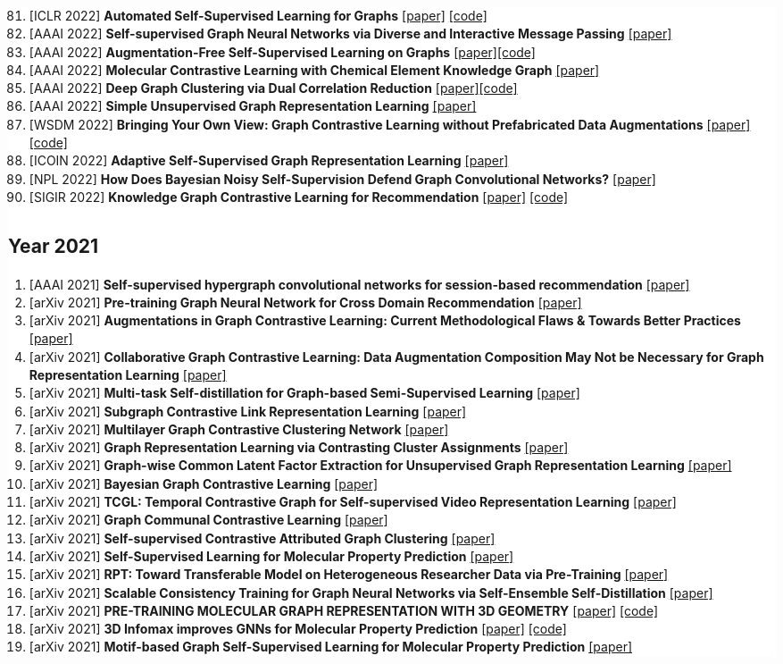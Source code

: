 81. [ICLR 2022] **Automated Self-Supervised Learning for Graphs** [[paper]](https://openreview.net/forum?id=rFbR4Fv-D6-) [[code]](https://github.com/ChandlerBang/AutoSSL)
 82. [AAAI 2022] **Self-supervised Graph Neural Networks via Diverse and Interactive Message Passing** [[paper]](https://yangliang.github.io/pdf/aaai22.pdf)
 83. [AAAI 2022] **Augmentation-Free Self-Supervised Learning on Graphs** [[paper]](https://arxiv.org/pdf/2112.02472.pdf)[[code]](https://github.com/Namkyeong/AFGRL)
 84. [AAAI 2022] **Molecular Contrastive Learning with Chemical Element Knowledge Graph** [[paper]](https://arxiv.org/pdf/2112.00544.pdf)
 85. [AAAI 2022] **Deep Graph Clustering via Dual Correlation Reduction** [[paper]](https://arxiv.org/pdf/2112.14772)[[code]](https://github.com/yueliu1999/DCRN)
 86. [AAAI 2022] **Simple Unsupervised Graph Representation Learning** [[paper]](https://www.aaai.org/AAAI22Papers/AAAI-3999.MoY.pdf)
 87. [WSDM 2022] **Bringing Your Own View: Graph Contrastive Learning without Prefabricated Data Augmentations** [[paper]](https://arxiv.org/abs/2201.01702) [[code]](https://github.com/Shen-Lab/GraphCL_Automated)
 88. [ICOIN 2022] **Adaptive Self-Supervised Graph Representation Learning** [[paper]](https://ieeexplore.ieee.org/abstract/document/9687176)
 89. [NPL 2022] **How Does Bayesian Noisy Self-Supervision Defend Graph Convolutional Networks?** [[paper]](https://link.springer.com/article/10.1007/s11063-022-10750-8)
 90. [SIGIR 2022] **Knowledge Graph Contrastive Learning for Recommendation** [[paper]](https://arxiv.org/abs/2205.00976) [[code]](https://github.com/yuh-yang/KGCL-SIGIR22)
 
 ## Year 2021
 1. [AAAI 2021] **Self-supervised hypergraph convolutional networks for session-based recommendation** [[paper]](https://www.aaai.org/AAAI21Papers/AAAI-1889.XiaX.pdf)
 1. [arXiv 2021] **Pre-training Graph Neural Network for Cross Domain Recommendation** [[paper]](https://arxiv.org/pdf/2111.08268.pdf)
 17. [arXiv 2021] **Augmentations in Graph Contrastive Learning: Current Methodological Flaws & Towards Better Practices** [[paper]](https://arxiv.org/pdf/2111.03220.pdf)
 18. [arXiv 2021] **Collaborative Graph Contrastive Learning: Data Augmentation Composition May Not be Necessary for Graph Representation Learning** [[paper]](https://arxiv.org/pdf/2111.03262.pdf)
 13. [arXiv 2021] **Multi-task Self-distillation for Graph-based Semi-Supervised Learning** [[paper]](https://arxiv.org/pdf/2112.01174.pdf)
 14. [arXiv 2021] **Subgraph Contrastive Link Representation Learning** [[paper]](https://arxiv.org/pdf/2112.01165.pdf)
 3. [arXiv 2021] **Multilayer Graph Contrastive Clustering Network** [[paper]](https://arxiv.org/pdf/2112.14021.pdf)
 3. [arXiv 2021] **Graph Representation Learning via Contrasting Cluster Assignments** [[paper]](https://arxiv.org/pdf/2112.07934.pdf)
 3. [arXiv 2021] **Graph-wise Common Latent Factor Extraction for Unsupervised Graph Representation Learning** [[paper]](https://arxiv.org/pdf/2112.08830.pdf)
 3. [arXiv 2021] **Bayesian Graph Contrastive Learning** [[paper]](https://arxiv.org/pdf/2112.07823.pdf)
 3. [arXiv 2021] **TCGL: Temporal Contrastive Graph for Self-supervised Video Representation Learning** [[paper]](https://arxiv.org/pdf/2112.03587.pdf)
 26. [arXiv 2021] **Graph Communal Contrastive Learning** [[paper]](https://arxiv.org/pdf/2110.14863.pdf)
 27. [arXiv 2021] **Self-supervised Contrastive Attributed Graph Clustering** [[paper]](https://arxiv.org/pdf/2110.08264.pdf)
 28. [arXiv 2021] **Self-Supervised Learning for Molecular Property Prediction** [[paper]](https://chemrxiv.org/engage/api-gateway/chemrxiv/assets/orp/resource/item/61677becaa918db6bf2a31cb/original/self-supervised-learning-for-molecular-property-prediction.pdf)
 29. [arXiv 2021] **RPT: Toward Transferable Model on Heterogeneous Researcher Data via Pre-Training** [[paper]](https://arxiv.org/pdf/2110.07336.pdf)
 30. [arXiv 2021] **Scalable Consistency Training for Graph Neural Networks via Self-Ensemble Self-Distillation** [[paper]](https://arxiv.org/pdf/2110.06290.pdf)
 31. [arXiv 2021] **PRE-TRAINING MOLECULAR GRAPH REPRESENTATION WITH 3D GEOMETRY** [[paper]](https://wyliu.com/papers/GraphMVP.pdf) [[code]](https://github.com/chao1224/GraphMVP)
 32. [arXiv 2021] **3D Infomax improves GNNs for Molecular Property Prediction** [[paper]](https://arxiv.org/abs/2110.04126v1) [[code]](https://github.com/HannesStark/3DInfomax)
 34. [arXiv 2021] **Motif-based Graph Self-Supervised Learning for Molecular Property Prediction** [[paper]](https://arxiv.org/pdf/2110.00987.pdf)